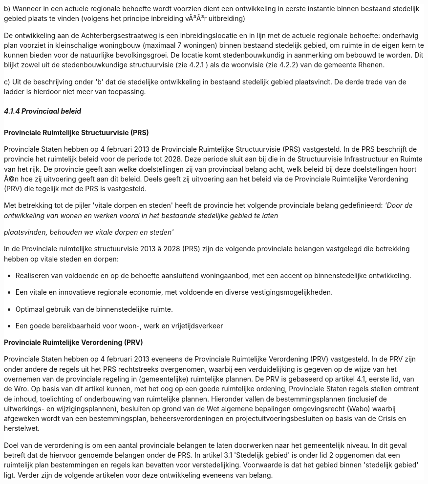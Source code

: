 b) Wanneer in een actuele regionale behoefte wordt voorzien dient een ontwikkeling in eerste instantie binnen bestaand stedelijk gebied plaats te vinden (volgens het principe inbreiding vÃ³Ã³r uitbreiding)

De ontwikkeling aan de Achterbergsestraatweg is een inbreidingslocatie en in lijn met de actuele regionale behoefte: onderhavig plan voorziet in kleinschalige woningbouw (maximaal 7 woningen) binnen bestaand stedelijk gebied, om ruimte in de eigen kern te kunnen bieden voor de natuurlijke bevolkingsgroei. De locatie komt stedenbouwkundig in aanmerking om bebouwd te worden. Dit blijkt zowel uit de stedenbouwkundige structuurvisie (zie 4\.2\.1 ) als de woonvisie (zie 4\.2\.2) van de gemeente Rhenen.

c) Uit de beschrijving onder 'b' dat de stedelijke ontwikkeling in bestaand stedelijk gebied plaatsvindt. De derde trede van de ladder is hierdoor niet meer van toepassing.

##### 4\.1\.4 Provinciaal beleid

**Provinciale Ruimtelijke Structuurvisie (PRS)**

Provinciale Staten hebben op 4 februari 2013 de Provinciale Ruimtelijke Structuurvisie (PRS) vastgesteld. In de PRS beschrijft de provincie het ruimtelijk beleid voor de periode tot 2028\. Deze periode sluit aan bij die in de Structuurvisie Infrastructuur en Ruimte van het rijk. De provincie geeft aan welke doelstellingen zij van provinciaal belang acht, welk beleid bij deze doelstellingen hoort Ã©n hoe zij uitvoering geeft aan dit beleid. Deels geeft zij uitvoering aan het beleid via de Provinciale Ruimtelijke Verordening (PRV) die tegelijk met de PRS is vastgesteld.

Met betrekking tot de pijler 'vitale dorpen en steden' heeft de provincie het volgende provinciale belang gedefinieerd: *'Door de ontwikkeling van wonen en werken vooral in het bestaande stedelijke gebied te laten*

*plaatsvinden, behouden we vitale dorpen en steden'*

In de Provinciale ruimtelijke structuurvisie 2013 â 2028 (PRS) zijn de volgende provinciale belangen vastgelegd die betrekking hebben op vitale steden en dorpen:

* Realiseren van voldoende en op de behoefte aansluitend woningaanbod, met een accent op binnenstedelijke ontwikkeling.

* Een vitale en innovatieve regionale economie, met voldoende en diverse vestigingsmogelijkheden.

* Optimaal gebruik van de binnenstedelijke ruimte.

* Een goede bereikbaarheid voor woon\-, werk en vrijetijdsverkeer

**Provinciale Ruimtelijke Verordening (PRV)**

Provinciale Staten hebben op 4 februari 2013 eveneens de Provinciale Ruimtelijke Verordening (PRV) vastgesteld. In de PRV zijn onder andere de regels uit het PRS rechtstreeks overgenomen, waarbij een verduidelijking is gegeven op de wijze van het overnemen van de provinciale regeling in (gemeentelijke) ruimtelijke plannen. De PRV is gebaseerd op artikel 4\.1, eerste lid, van de Wro. Op basis van dit artikel kunnen, met het oog op een goede ruimtelijke ordening, Provinciale Staten regels stellen omtrent de inhoud, toelichting of onderbouwing van ruimtelijke plannen. Hieronder vallen de bestemmingsplannen (inclusief de uitwerkings\- en wijzigingsplannen), besluiten op grond van de Wet algemene bepalingen omgevingsrecht (Wabo) waarbij afgeweken wordt van een bestemmingsplan, beheersverordeningen en projectuitvoeringsbesluiten op basis van de Crisis en herstelwet.

Doel van de verordening is om een aantal provinciale belangen te laten doorwerken naar het gemeentelijk niveau. In dit geval betreft dat de hiervoor genoemde belangen onder de PRS. In artikel 3\.1 'Stedelijk gebied' is onder lid 2 opgenomen dat een ruimtelijk plan bestemmingen en regels kan bevatten voor verstedelijking. Voorwaarde is dat het gebied binnen 'stedelijk gebied' ligt. Verder zijn de volgende artikelen voor deze ontwikkeling eveneens van belang.
